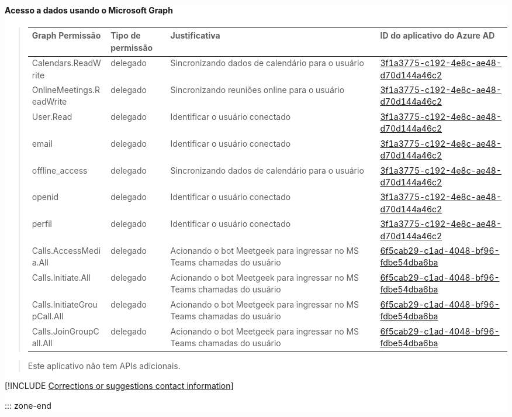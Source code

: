 #### <a name="data-access-using-microsoft-graph"></a>Acesso a dados usando o Microsoft Graph

>|   **Graph Permissão**  | **Tipo de permissão** |          **Justificativa**          | **ID do aplicativo do Azure AD** |
>|:------------------------|:--------------------|:------------------------------------|:--------------------|
>| Calendars.ReadWrite | delegado | Sincronizando dados de calendário para o usuário | [3f1a3775-c192-4e8c-ae48-d70d144a46c2](https://docs.microsoft.com/microsoft-365-app-certification/azure/3f1a3775-c192-4e8c-ae48-d70d144a46c2) |
>| OnlineMeetings.ReadWrite | delegado | Sincronizando reuniões online para o usuário | [3f1a3775-c192-4e8c-ae48-d70d144a46c2](https://docs.microsoft.com/microsoft-365-app-certification/azure/3f1a3775-c192-4e8c-ae48-d70d144a46c2) |
>| User.Read | delegado | Identificar o usuário conectado | [3f1a3775-c192-4e8c-ae48-d70d144a46c2](https://docs.microsoft.com/microsoft-365-app-certification/azure/3f1a3775-c192-4e8c-ae48-d70d144a46c2) |
>| email | delegado | Identificar o usuário conectado | [3f1a3775-c192-4e8c-ae48-d70d144a46c2](https://docs.microsoft.com/microsoft-365-app-certification/azure/3f1a3775-c192-4e8c-ae48-d70d144a46c2) |
>| offline_access | delegado | Sincronizando dados de calendário para o usuário | [3f1a3775-c192-4e8c-ae48-d70d144a46c2](https://docs.microsoft.com/microsoft-365-app-certification/azure/3f1a3775-c192-4e8c-ae48-d70d144a46c2) |
>| openid | delegado | Identificar o usuário conectado | [3f1a3775-c192-4e8c-ae48-d70d144a46c2](https://docs.microsoft.com/microsoft-365-app-certification/azure/3f1a3775-c192-4e8c-ae48-d70d144a46c2) |
>| perfil | delegado | Identificar o usuário conectado | [3f1a3775-c192-4e8c-ae48-d70d144a46c2](https://docs.microsoft.com/microsoft-365-app-certification/azure/3f1a3775-c192-4e8c-ae48-d70d144a46c2) |
>| Calls.AccessMedia.All | delegado | Acionando o bot Meetgeek para ingressar no MS Teams chamadas do usuário | [6f5cab29-c1ad-4048-bf96-fdbe54dba6ba](https://docs.microsoft.com/microsoft-365-app-certification/azure/6f5cab29-c1ad-4048-bf96-fdbe54dba6ba) |
>| Calls.Initiate.All | delegado | Acionando o bot Meetgeek para ingressar no MS Teams chamadas do usuário | [6f5cab29-c1ad-4048-bf96-fdbe54dba6ba](https://docs.microsoft.com/microsoft-365-app-certification/azure/6f5cab29-c1ad-4048-bf96-fdbe54dba6ba) |
>| Calls.InitiateGroupCall.All | delegado | Acionando o bot Meetgeek para ingressar no MS Teams chamadas do usuário | [6f5cab29-c1ad-4048-bf96-fdbe54dba6ba](https://docs.microsoft.com/microsoft-365-app-certification/azure/6f5cab29-c1ad-4048-bf96-fdbe54dba6ba) |
>| Calls.JoinGroupCall.All | delegado | Acionando o bot Meetgeek para ingressar no MS Teams chamadas do usuário | [6f5cab29-c1ad-4048-bf96-fdbe54dba6ba](https://docs.microsoft.com/microsoft-365-app-certification/azure/6f5cab29-c1ad-4048-bf96-fdbe54dba6ba) |

>Este aplicativo não tem APIs adicionais.

[!INCLUDE [Corrections or suggestions contact information](../includes/corrections-or-suggestions.md)]

::: zone-end


